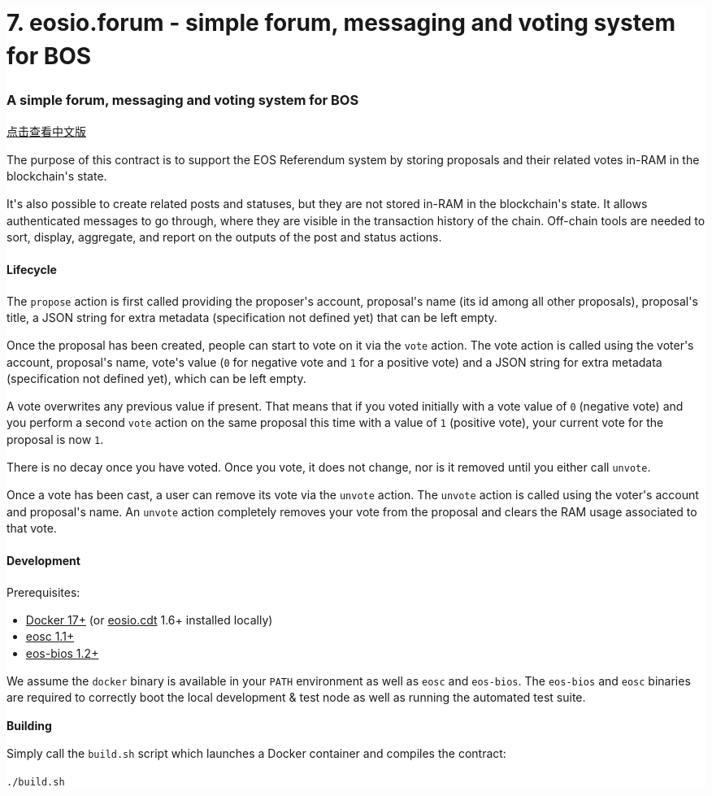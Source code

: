 # 7. eosio.forum - simple forum, messaging and voting system for BOS

### A simple forum, messaging and voting system for BOS

[点击查看中文版](https://github.com/boscore/referendum/blob/master/contracts/eosio.forum/README-cn.md)

The purpose of this contract is to support the EOS Referendum system by storing proposals and their related votes in-RAM in the blockchain's state.

It's also possible to create related posts and statuses, but they are not stored in-RAM in the blockchain's state. It allows authenticated messages to go through, where they are visible in the transaction history of the chain. Off-chain tools are needed to sort, display, aggregate, and report on the outputs of the post and status actions.

#### Lifecycle

The `propose` action is first called providing the proposer's account, proposal's name \(its id among all other proposals\), proposal's title, a JSON string for extra metadata \(specification not defined yet\) that can be left empty.

Once the proposal has been created, people can start to vote on it via the `vote` action. The vote action is called using the voter's account, proposal's name, vote's value \(`0` for negative vote and `1` for a positive vote\) and a JSON string for extra metadata \(specification not defined yet\), which can be left empty.

A vote overwrites any previous value if present. That means that if you voted initially with a vote value of `0` \(negative vote\) and you perform a second `vote` action on the same proposal this time with a value of `1` \(positive vote\), your current vote for the proposal is now `1`.

There is no decay once you have voted. Once you vote, it does not change, nor is it removed until you either call `unvote`.

Once a vote has been cast, a user can remove its vote via the `unvote` action. The `unvote` action is called using the voter's account and proposal's name. An `unvote` action completely removes your vote from the proposal and clears the RAM usage associated to that vote.

#### Development

Prerequisites:

* [Docker 17+](https://www.docker.com/get-started) \(or [eosio.cdt](https://github.com/EOSIO/eosio.cdt) 1.6+ installed locally\)
* [eosc 1.1+](https://github.com/eoscanada/eosc/releases)
* [eos-bios 1.2+](https://github.com/eoscanada/eos-bios/releases)

We assume the `docker` binary is available in your `PATH` environment as well as `eosc` and `eos-bios`. The `eos-bios` and `eosc` binaries are required to correctly boot the local development & test node as well as running the automated test suite.

**Building**

Simply call the `build.sh` script which launches a Docker container and compiles the contract:

```text
./build.sh
```
